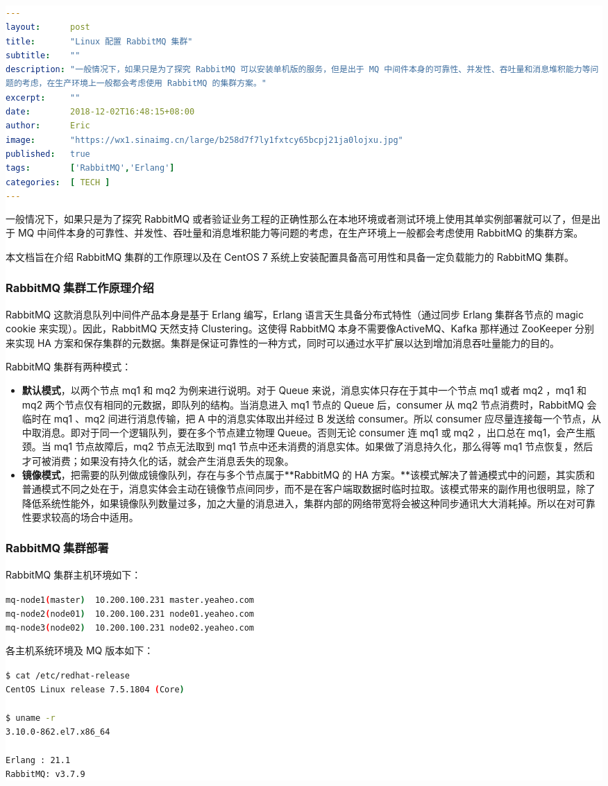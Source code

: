 ```yaml
---
layout:      post
title:       "Linux 配置 RabbitMQ 集群"
subtitle:    ""
description: "一般情况下，如果只是为了探究 RabbitMQ 可以安装单机版的服务，但是出于 MQ 中间件本身的可靠性、并发性、吞吐量和消息堆积能力等问题的考虑，在生产环境上一般都会考虑使用 RabbitMQ 的集群方案。"
excerpt:     ""
date:        2018-12-02T16:48:15+08:00
author:      Eric
image:       "https://wx1.sinaimg.cn/large/b258d7f7ly1fxtcy65bcpj21ja0lojxu.jpg"
published:   true
tags:        ['RabbitMQ','Erlang']
categories:  [ TECH ]
---
```

一般情况下，如果只是为了探究 RabbitMQ 或者验证业务工程的正确性那么在本地环境或者测试环境上使用其单实例部署就可以了，但是出于 MQ 中间件本身的可靠性、并发性、吞吐量和消息堆积能力等问题的考虑，在生产环境上一般都会考虑使用 RabbitMQ 的集群方案。

本文档旨在介绍 RabbitMQ 集群的工作原理以及在 CentOS 7 系统上安装配置具备高可用性和具备一定负载能力的 RabbitMQ 集群。

### RabbitMQ 集群工作原理介绍

RabbitMQ 这款消息队列中间件产品本身是基于 Erlang 编写，Erlang 语言天生具备分布式特性（通过同步 Erlang 集群各节点的 magic cookie 来实现）。因此，RabbitMQ 天然支持 Clustering。这使得 RabbitMQ 本身不需要像ActiveMQ、Kafka 那样通过 ZooKeeper 分别来实现 HA 方案和保存集群的元数据。集群是保证可靠性的一种方式，同时可以通过水平扩展以达到增加消息吞吐量能力的目的。

RabbitMQ 集群有两种模式：

- **默认模式**，以两个节点 mq1 和 mq2 为例来进行说明。对于 Queue 来说，消息实体只存在于其中一个节点 mq1 或者 mq2 ，mq1 和 mq2 两个节点仅有相同的元数据，即队列的结构。当消息进入 mq1 节点的 Queue 后，consumer 从 mq2 节点消费时，RabbitMQ 会临时在 mq1 、mq2 间进行消息传输，把 A 中的消息实体取出并经过 B 发送给 consumer。所以 consumer 应尽量连接每一个节点，从中取消息。即对于同一个逻辑队列，要在多个节点建立物理 Queue。否则无论 consumer 连 mq1 或 mq2 ，出口总在 mq1，会产生瓶颈。当 mq1 节点故障后，mq2 节点无法取到 mq1 节点中还未消费的消息实体。如果做了消息持久化，那么得等 mq1 节点恢复，然后才可被消费；如果没有持久化的话，就会产生消息丢失的现象。
- **镜像模式**，把需要的队列做成镜像队列，存在与多个节点属于**RabbitMQ 的 HA 方案。**该模式解决了普通模式中的问题，其实质和普通模式不同之处在于，消息实体会主动在镜像节点间同步，而不是在客户端取数据时临时拉取。该模式带来的副作用也很明显，除了降低系统性能外，如果镜像队列数量过多，加之大量的消息进入，集群内部的网络带宽将会被这种同步通讯大大消耗掉。所以在对可靠性要求较高的场合中适用。

### RabbitMQ 集群部署

RabbitMQ 集群主机环境如下：

```bash
mq-node1(master)  10.200.100.231 master.yeaheo.com
mq-node2(node01)  10.200.100.231 node01.yeaheo.com
mq-node3(node02)  10.200.100.231 node02.yeaheo.com
```

各主机系统环境及 MQ 版本如下：

```bash
$ cat /etc/redhat-release
CentOS Linux release 7.5.1804 (Core)

$ uname -r
3.10.0-862.el7.x86_64

Erlang : 21.1
RabbitMQ: v3.7.9
```
